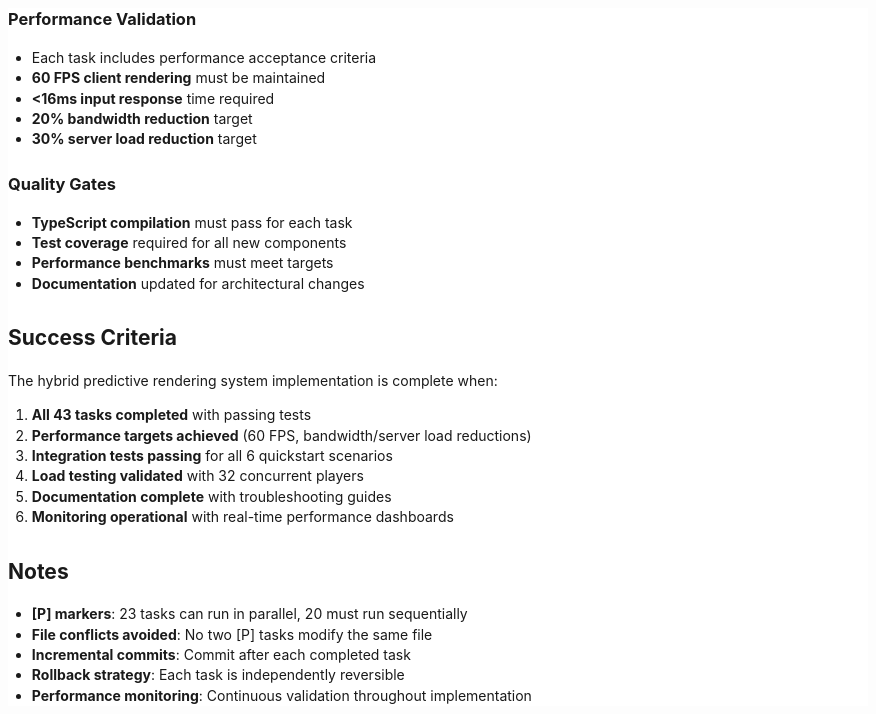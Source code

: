 ### Performance Validation

- Each task includes performance acceptance criteria
- **60 FPS client rendering** must be maintained
- **<16ms input response** time required
- **20% bandwidth reduction** target
- **30% server load reduction** target

### Quality Gates

- **TypeScript compilation** must pass for each task
- **Test coverage** required for all new components
- **Performance benchmarks** must meet targets
- **Documentation** updated for architectural changes

## Success Criteria

The hybrid predictive rendering system implementation is complete when:

1. **All 43 tasks completed** with passing tests
2. **Performance targets achieved** (60 FPS, bandwidth/server load reductions)
3. **Integration tests passing** for all 6 quickstart scenarios
4. **Load testing validated** with 32 concurrent players
5. **Documentation complete** with troubleshooting guides
6. **Monitoring operational** with real-time performance dashboards

## Notes

- **[P] markers**: 23 tasks can run in parallel, 20 must run sequentially
- **File conflicts avoided**: No two [P] tasks modify the same file
- **Incremental commits**: Commit after each completed task
- **Rollback strategy**: Each task is independently reversible
- **Performance monitoring**: Continuous validation throughout implementation
